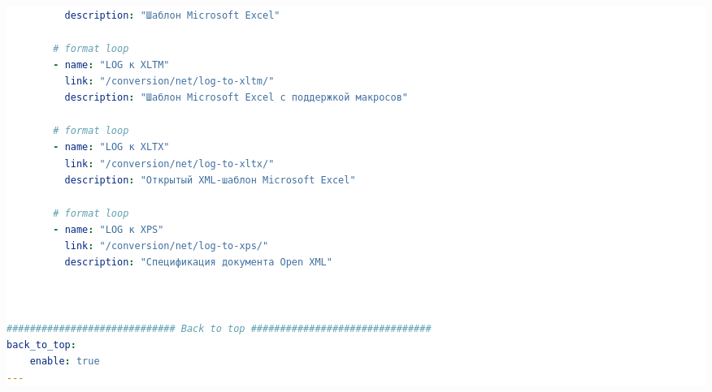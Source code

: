 ```yaml
          description: "Шаблон Microsoft Excel"

        # format loop
        - name: "LOG к XLTM"
          link: "/conversion/net/log-to-xltm/"
          description: "Шаблон Microsoft Excel с поддержкой макросов"

        # format loop
        - name: "LOG к XLTX"
          link: "/conversion/net/log-to-xltx/"
          description: "Открытый XML-шаблон Microsoft Excel"

        # format loop
        - name: "LOG к XPS"
          link: "/conversion/net/log-to-xps/"
          description: "Спецификация документа Open XML"



############################# Back to top ###############################
back_to_top:
    enable: true
---
```

